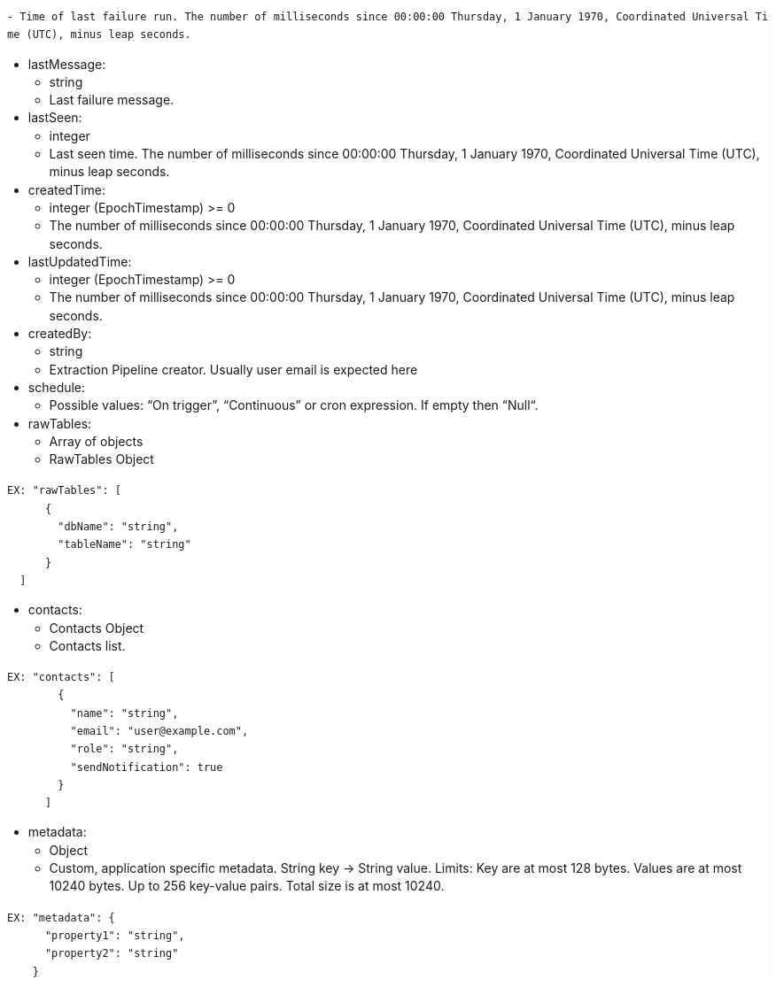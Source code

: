     - Time of last failure run. The number of milliseconds since 00:00:00 Thursday, 1 January 1970, Coordinated Universal Time (UTC), minus leap seconds.
- lastMessage:
    - string
    - Last failure message.
- lastSeen:
    - integer <int64>
    - Last seen time. The number of milliseconds since 00:00:00 Thursday, 1 January 1970, Coordinated Universal Time (UTC), minus leap seconds.
- createdTime:
    - integer <int64> (EpochTimestamp) >= 0
    - The number of milliseconds since 00:00:00 Thursday, 1 January 1970, Coordinated Universal Time (UTC), minus leap seconds.
- lastUpdatedTime:
    - integer <int64> (EpochTimestamp) >= 0
    - The number of milliseconds since 00:00:00 Thursday, 1 January 1970, Coordinated Universal Time (UTC), minus leap seconds.
- createdBy:
    - string
    - Extraction Pipeline creator. Usually user email is expected here
- schedule:
  - Possible values: “On trigger”, “Continuous” or cron expression. If empty then “Null“.
- rawTables:
    - Array of objects
    - RawTables Object
```
EX: "rawTables": [
      {
        "dbName": "string",
        "tableName": "string"
      }
  ]
```
- contacts:
    - Contacts Object
    - Contacts list.
```
EX: "contacts": [
        {
          "name": "string",
          "email": "user@example.com",
          "role": "string",
          "sendNotification": true
        }
      ]
```
- metadata:
  - Object
  - Custom, application specific metadata. String key -> String value. Limits: Key are at most 128 bytes. Values are at most 10240 bytes. Up to 256 key-value pairs. Total size is at most 10240.
```
EX: "metadata": {
      "property1": "string",
      "property2": "string"
    }
```
